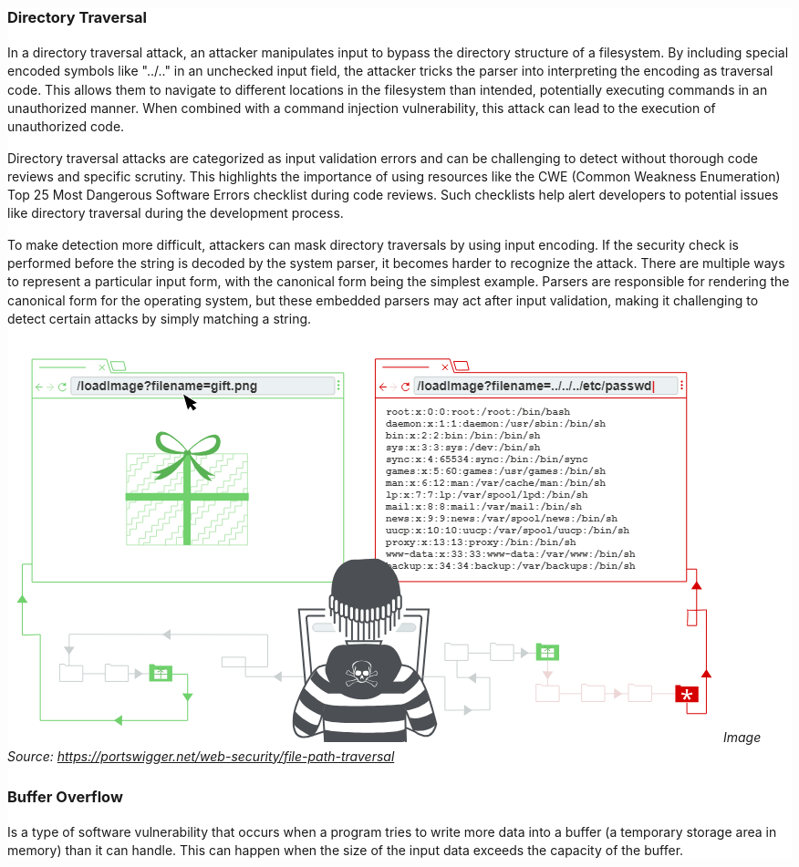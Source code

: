 ### Directory Traversal

In a directory traversal attack, an attacker manipulates input to bypass the directory structure of a filesystem. By including special encoded symbols like "../.." in an unchecked input field, the attacker tricks the parser into interpreting the encoding as traversal code. This allows them to navigate to different locations in the filesystem than intended, potentially executing commands in an unauthorized manner. When combined with a command injection vulnerability, this attack can lead to the execution of unauthorized code.

Directory traversal attacks are categorized as input validation errors and can be challenging to detect without thorough code reviews and specific scrutiny. This highlights the importance of using resources like the CWE (Common Weakness Enumeration) Top 25 Most Dangerous Software Errors checklist during code reviews. Such checklists help alert developers to potential issues like directory traversal during the development process.

To make detection more difficult, attackers can mask directory traversals by using input encoding. If the security check is performed before the string is decoded by the system parser, it becomes harder to recognize the attack. There are multiple ways to represent a particular input form, with the canonical form being the simplest example. Parsers are responsible for rendering the canonical form for the operating system, but these embedded parsers may act after input validation, making it challenging to detect certain attacks by simply matching a string.


![Alt text](/assets/secplus/part1/directory-traversal.png)
_Image Source: https://portswigger.net/web-security/file-path-traversal_

### Buffer Overflow

Is a type of software vulnerability that occurs when a program tries to write more data into a buffer (a temporary storage area in memory) than it can handle. This can happen when the size of the input data exceeds the capacity of the buffer.
